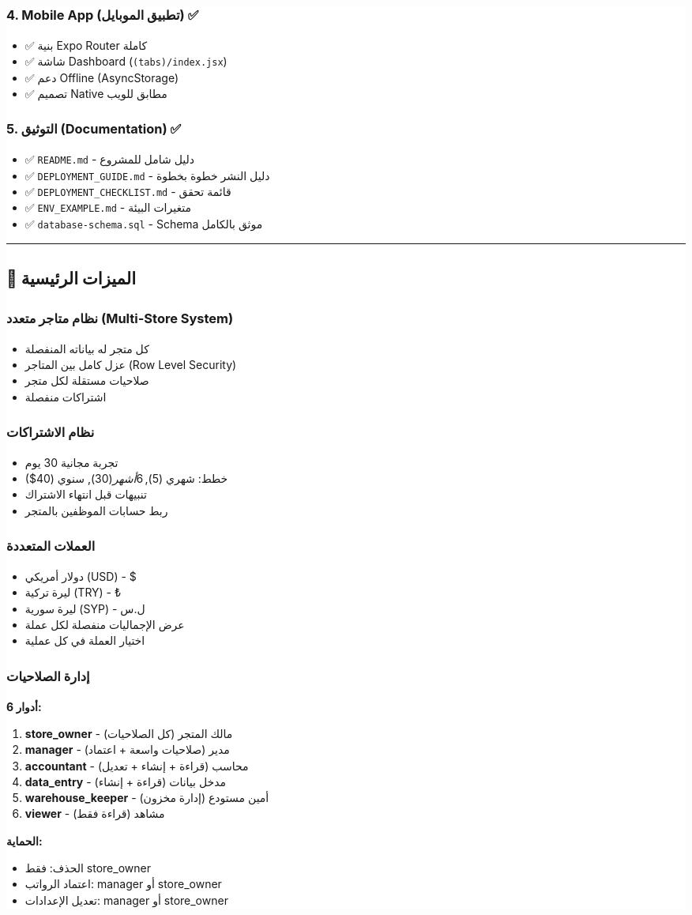 ### 4. Mobile App (تطبيق الموبايل) ✅
- ✅ بنية Expo Router كاملة
- ✅ شاشة Dashboard (`(tabs)/index.jsx`)
- ✅ دعم Offline (AsyncStorage)
- ✅ تصميم Native مطابق للويب

### 5. التوثيق (Documentation) ✅
- ✅ `README.md` - دليل شامل للمشروع
- ✅ `DEPLOYMENT_GUIDE.md` - دليل النشر خطوة بخطوة
- ✅ `DEPLOYMENT_CHECKLIST.md` - قائمة تحقق
- ✅ `ENV_EXAMPLE.md` - متغيرات البيئة
- ✅ `database-schema.sql` - Schema موثق بالكامل

---

## 🎯 **الميزات الرئيسية**

### نظام متاجر متعدد (Multi-Store System)
- كل متجر له بياناته المنفصلة
- عزل كامل بين المتاجر (Row Level Security)
- صلاحيات مستقلة لكل متجر
- اشتراكات منفصلة

### نظام الاشتراكات
- تجربة مجانية 30 يوم
- خطط: شهري (5$), 6 أشهر (30$), سنوي (40$)
- تنبيهات قبل انتهاء الاشتراك
- ربط حسابات الموظفين بالمتجر

### العملات المتعددة
- دولار أمريكي (USD) - $
- ليرة تركية (TRY) - ₺
- ليرة سورية (SYP) - ل.س
- عرض الإجماليات منفصلة لكل عملة
- اختيار العملة في كل عملية

### إدارة الصلاحيات
**6 أدوار:**
1. **store_owner** - مالك المتجر (كل الصلاحيات)
2. **manager** - مدير (صلاحيات واسعة + اعتماد)
3. **accountant** - محاسب (قراءة + إنشاء + تعديل)
4. **data_entry** - مدخل بيانات (قراءة + إنشاء)
5. **warehouse_keeper** - أمين مستودع (إدارة مخزون)
6. **viewer** - مشاهد (قراءة فقط)

**الحماية:**
- الحذف: فقط store_owner
- اعتماد الرواتب: manager أو store_owner
- تعديل الإعدادات: manager أو store_owner
